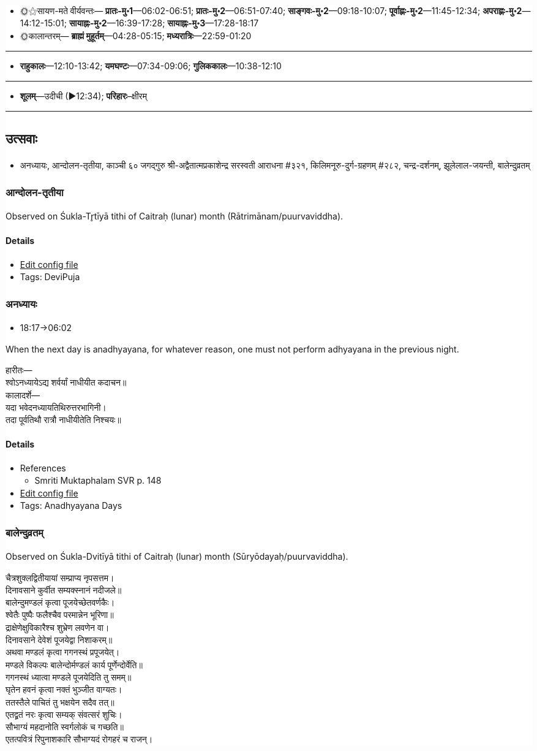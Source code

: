 - 🌞⚝सायण-मते वीर्यवन्तः— **प्रातः-मु॰1**—06:02-06:51; **प्रातः-मु॰2**—06:51-07:40; **साङ्गवः-मु॰2**—09:18-10:07; **पूर्वाह्णः-मु॰2**—11:45-12:34; **अपराह्णः-मु॰2**—14:12-15:01; **सायाह्नः-मु॰2**—16:39-17:28; **सायाह्नः-मु॰3**—17:28-18:17  
- 🌞कालान्तरम्— **ब्राह्मं मुहूर्तम्**—04:28-05:15; **मध्यरात्रिः**—22:59-01:20  
___________________
- **राहुकालः**—12:10-13:42; **यमघण्टः**—07:34-09:06; **गुलिककालः**—10:38-12:10  
___________________
- **शूलम्**—उदीची (►12:34); **परिहारः**–क्षीरम्  
___________________

## उत्सवाः
- अनध्यायः, आन्दोलन-तृतीया, काञ्ची ६० जगद्गुरु श्री-अद्वैतात्मप्रकाशेन्द्र सरस्वती आराधना #३२१, किलिमनूरु-दुर्ग-ग्रहणम् #२८२, चन्द्र-दर्शनम्, झूलेलाल-जयन्ती, बालेन्दुव्रतम्
### आन्दोलन-तृतीया

Observed on Śukla-Tr̥tīyā tithi of Caitraḥ (lunar) month (Rātrimānam/puurvaviddha). 



#### Details
- [Edit config file](https://github.com/jyotisham/adyatithi/blob/master/devatA/vaiShNava/lunar_month/tithi/01/03/AndOlana~tRtIyA.toml)
- Tags: DeviPuja


### अनध्यायः
- 18:17→06:02



When the next day is anadhyayana, for whatever reason, one must not perform adhyayana in the previous night.

हारीतः—  
श्वोऽनध्यायेऽद्य शर्वर्यां नाधीयीत कदाचन॥  
कालादर्शे—  
यदा भवेदनध्यायतिथिरुत्तरभागिनी।  
तदा पूर्वतिथौ रात्रौ नाधीयीतेति निश्चयः॥



#### Details
- References
  - Smriti Muktaphalam SVR p.  148
- [Edit config file](https://github.com/jyotisham/adyatithi/blob/master/time_focus/adhyayana/description_only/anadhyAyaH~pUrvarAtrau.toml)
- Tags: Anadhyayana Days


### बालेन्दुव्रतम्

Observed on Śukla-Dvitīyā tithi of Caitraḥ (lunar) month (Sūryōdayaḥ/puurvaviddha). 

चैत्रशुक्लद्वितीयायां सम्प्राप्य नृपसत्तम।  
दिनावसाने कुर्वीत सम्यक्स्नानं नदीजले॥  
बालेन्दुमण्डलं कृत्वा पूजयेच्छेतवर्णकैः।  
श्वेतैः पुष्पैः फलैश्चैव परमान्नेन भूरिणा॥  
द्राक्षेणेक्षुविकारैश्च शुभ्रेण लवणेन वा।  
दिनावसाने देवेशं पूजयेद्वा निशाकरम्॥  
अथवा मण्डलं कृत्वा गगनस्थं प्रपूजयेत्।  
मण्डले विकल्पः बालेन्दोर्मण्डलं कार्य पूर्णेन्दोर्वेति॥  
गगनस्थं ध्यात्वा मण्डले पूजयेदिति तु समम्॥  
घृतेन हवनं कृत्वा नक्तं भुञ्जीत वाग्यतः।  
ततस्तैले पाचितं तु भक्षयेन सदैव तत्॥  
एतद्व्रतं नरः कृत्वा सम्यक् संवत्सरं शुचिः।  
सौभाग्यं महदानोति स्वर्गलोकं च गच्छति॥  
एतत्पवित्रं रिपुनाशकारि सौभाग्यदं रोगहरं च राजन्।  